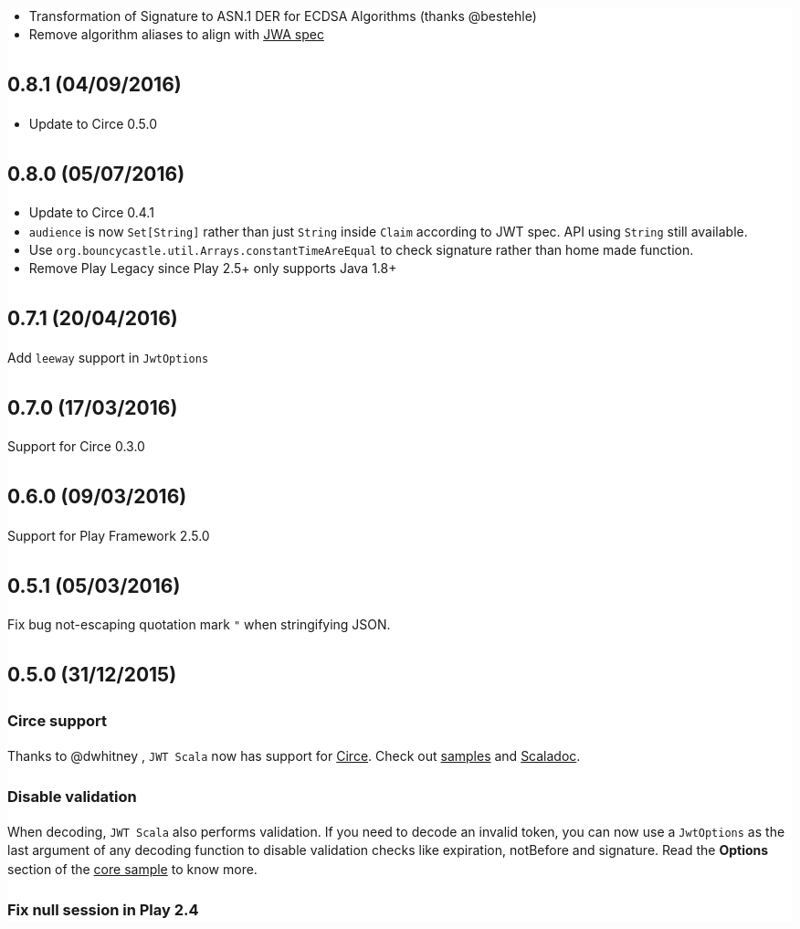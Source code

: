 - Transformation of Signature to ASN.1 DER for ECDSA Algorithms (thanks @bestehle)
- Remove algorithm aliases to align with [JWA spec](https://tools.ietf.org/html/rfc7518#section-3.1)

## 0.8.1 (04/09/2016)

- Update to Circe 0.5.0

## 0.8.0 (05/07/2016)

- Update to Circe 0.4.1
- `audience` is now `Set[String]` rather than just `String` inside `Claim` according to JWT spec. API using `String` still available.
- Use `org.bouncycastle.util.Arrays.constantTimeAreEqual` to check signature rather than home made function.
- Remove Play Legacy since Play 2.5+ only supports Java 1.8+

## 0.7.1 (20/04/2016)

Add `leeway` support in `JwtOptions`

## 0.7.0 (17/03/2016)

Support for Circe 0.3.0

## 0.6.0 (09/03/2016)

Support for Play Framework 2.5.0

## 0.5.1 (05/03/2016)

Fix bug not-escaping quotation mark `"` when stringifying JSON.

## 0.5.0 (31/12/2015)

### Circe support

Thanks to @dwhitney , `JWT Scala` now has support for [Circe](https://github.com/travisbrown/circe). Check out [samples](http://pauldijou.fr/jwt-scala/samples/jwt-circe/) and [Scaladoc](http://pauldijou.fr/jwt-scala/api/latest/jwt-circe/).

### Disable validation

When decoding, `JWT Scala` also performs validation. If you need to decode an invalid token, you can now use a `JwtOptions` as the last argument of any decoding function to disable validation checks like expiration, notBefore and signature. Read the **Options** section of the [core sample](http://pauldijou.fr/jwt-scala/samples/jwt-core/) to know more.

### Fix null session in Play 2.4
